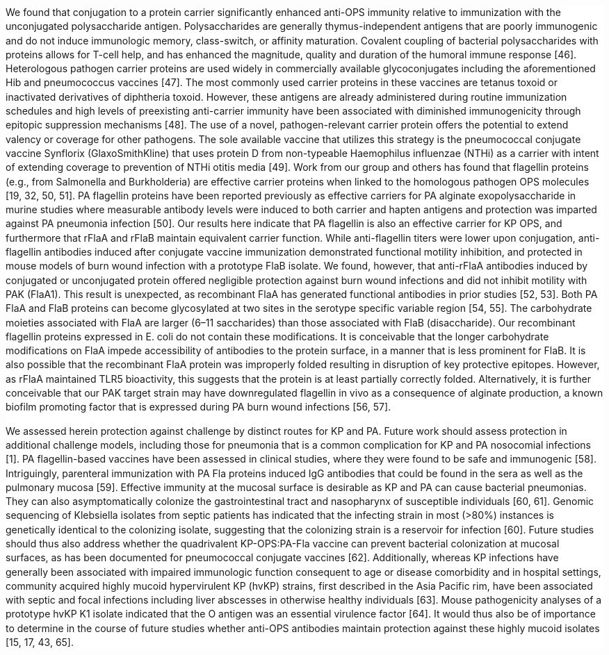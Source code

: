 We found that conjugation to a protein carrier significantly enhanced anti-OPS immunity relative to immunization with the unconjugated polysaccharide antigen. Polysaccharides are generally thymus-independent antigens that are poorly immunogenic and do not induce immunologic memory, class-switch, or affinity maturation. Covalent coupling of bacterial polysaccharides with proteins allows for T-cell help, and has enhanced the magnitude, quality and duration of the humoral immune response [46]. Heterologous pathogen carrier proteins are used widely in commercially available glycoconjugates including the aforementioned Hib and pneumococcus vaccines [47]. The most commonly used carrier proteins in these vaccines are tetanus toxoid or inactivated derivatives of diphtheria toxoid. However, these antigens are already administered during routine immunization schedules and high levels of preexisting anti-carrier immunity have been associated with diminished immunogenicity through epitopic suppression mechanisms [48]. The use of a novel, pathogen-relevant carrier protein offers the potential to extend valency or coverage for other pathogens. The sole available vaccine that utilizes this strategy is the pneumococcal conjugate vaccine Synflorix (GlaxoSmithKline) that uses protein D from non-typeable Haemophilus influenzae (NTHi) as a carrier with intent of extending coverage to prevention of NTHi otitis media [49]. Work from our group and others has found that flagellin proteins (e.g., from Salmonella and Burkholderia) are effective carrier proteins when linked to the homologous pathogen OPS molecules [19, 32, 50, 51]. PA flagellin proteins have been reported previously as effective carriers for PA alginate exopolysaccharide in murine studies where measurable antibody levels were induced to both carrier and hapten antigens and protection was imparted against PA pneumonia infection [50]. Our results here indicate that PA flagellin is also an effective carrier for KP OPS, and furthermore that rFlaA and rFlaB maintain equivalent carrier function. While anti-flagellin titers were lower upon conjugation, anti-flagellin antibodies induced after conjugate vaccine immunization demonstrated functional motility inhibition, and protected in mouse models of burn wound infection with a prototype FlaB isolate. We found, however, that anti-rFlaA antibodies induced by conjugated or unconjugated protein offered negligible protection against burn wound infections and did not inhibit motility with PAK (FlaA1). This result is unexpected, as recombinant FlaA has generated functional antibodies in prior studies [52, 53]. Both PA FlaA and FlaB proteins can become glycosylated at two sites in the serotype specific variable region [54, 55]. The carbohydrate moieties associated with FlaA are larger (6–11 saccharides) than those associated with FlaB (disaccharide). Our recombinant flagellin proteins expressed in E. coli do not contain these modifications. It is conceivable that the longer carbohydrate modifications on FlaA impede accessibility of antibodies to the protein surface, in a manner that is less prominent for FlaB. It is also possible that the recombinant FlaA protein was improperly folded resulting in disruption of key protective epitopes. However, as rFlaA maintained TLR5 bioactivity, this suggests that the protein is at least partially correctly folded. Alternatively, it is further conceivable that our PAK target strain may have downregulated flagellin in vivo as a consequence of alginate production, a known biofilm promoting factor that is expressed during PA burn wound infections [56, 57].

We assessed herein protection against challenge by distinct routes for KP and PA. Future work should assess protection in additional challenge models, including those for pneumonia that is a common complication for KP and PA nosocomial infections [1]. PA flagellin-based vaccines have been assessed in clinical studies, where they were found to be safe and immunogenic [58]. Intriguingly, parenteral immunization with PA Fla proteins induced IgG antibodies that could be found in the sera as well as the pulmonary mucosa [59]. Effective immunity at the mucosal surface is desirable as KP and PA can cause bacterial pneumonias. They can also asymptomatically colonize the gastrointestinal tract and nasopharynx of susceptible individuals [60, 61]. Genomic sequencing of Klebsiella isolates from septic patients has indicated that the infecting strain in most (>80%) instances is genetically identical to the colonizing isolate, suggesting that the colonizing strain is a reservoir for infection [60]. Future studies should thus also address whether the quadrivalent KP-OPS:PA-Fla vaccine can prevent bacterial colonization at mucosal surfaces, as has been documented for pneumococcal conjugate vaccines [62]. Additionally, whereas KP infections have generally been associated with impaired immunologic function consequent to age or disease comorbidity and in hospital settings, community acquired highly mucoid hypervirulent KP (hvKP) strains, first described in the Asia Pacific rim, have been associated with septic and focal infections including liver abscesses in otherwise healthy individuals [63]. Mouse pathogenicity analyses of a prototype hvKP K1 isolate indicated that the O antigen was an essential virulence factor [64]. It would thus also be of importance to determine in the course of future studies whether anti-OPS antibodies maintain protection against these highly mucoid isolates [15, 17, 43, 65].

